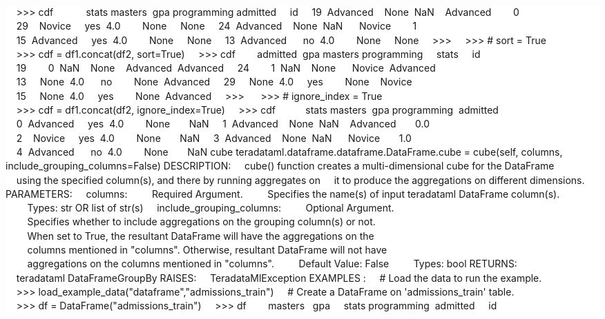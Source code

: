     >>> cdf
           stats masters  gpa programming admitted
    id
    19  Advanced    None  NaN    Advanced        0
    29    Novice     yes  4.0        None     None
    24  Advanced    None  NaN      Novice        1
    15  Advanced     yes  4.0        None     None
    13  Advanced      no  4.0        None     None
    >>>
    >>> # sort = True
    >>> cdf = df1.concat(df2, sort=True)
    >>> cdf
       admitted  gpa masters programming     stats
    id
    19        0  NaN    None    Advanced  Advanced
    24        1  NaN    None      Novice  Advanced
    13     None  4.0      no        None  Advanced
    29     None  4.0     yes        None    Novice
    15     None  4.0     yes        None  Advanced
    >>> 
    >>> # ignore_index = True
    >>> cdf = df1.concat(df2, ignore_index=True)
    >>> cdf
          stats masters  gpa programming  admitted
    0  Advanced     yes  4.0        None       NaN
    1  Advanced    None  NaN    Advanced       0.0
    2    Novice     yes  4.0        None       NaN
    3  Advanced    None  NaN      Novice       1.0
    4  Advanced      no  4.0        None       NaN
cube
teradataml.dataframe.dataframe.DataFrame.cube = cube(self, columns, include_grouping_columns=False)
DESCRIPTION:
    cube() function creates a multi-dimensional cube for the DataFrame
    using the specified column(s), and there by running aggregates on
    it to produce the aggregations on different dimensions.
PARAMETERS:
    columns:
        Required Argument.
        Specifies the name(s) of input teradataml DataFrame column(s).
        Types: str OR list of str(s)
    include_grouping_columns:
        Optional Argument.
        Specifies whether to include aggregations on the grouping column(s) or not.
        When set to True, the resultant DataFrame will have the aggregations on the 
        columns mentioned in "columns". Otherwise, resultant DataFrame will not have 
        aggregations on the columns mentioned in "columns".
        Default Value: False
        Types: bool
RETURNS:
    teradataml DataFrameGroupBy
RAISES:
    TeradataMlException
EXAMPLES :
    # Load the data to run the example.
    >>> load_example_data("dataframe","admissions_train")
    # Create a DataFrame on 'admissions_train' table.
    >>> df = DataFrame("admissions_train")
    >>> df
       masters   gpa     stats programming  admitted
    id